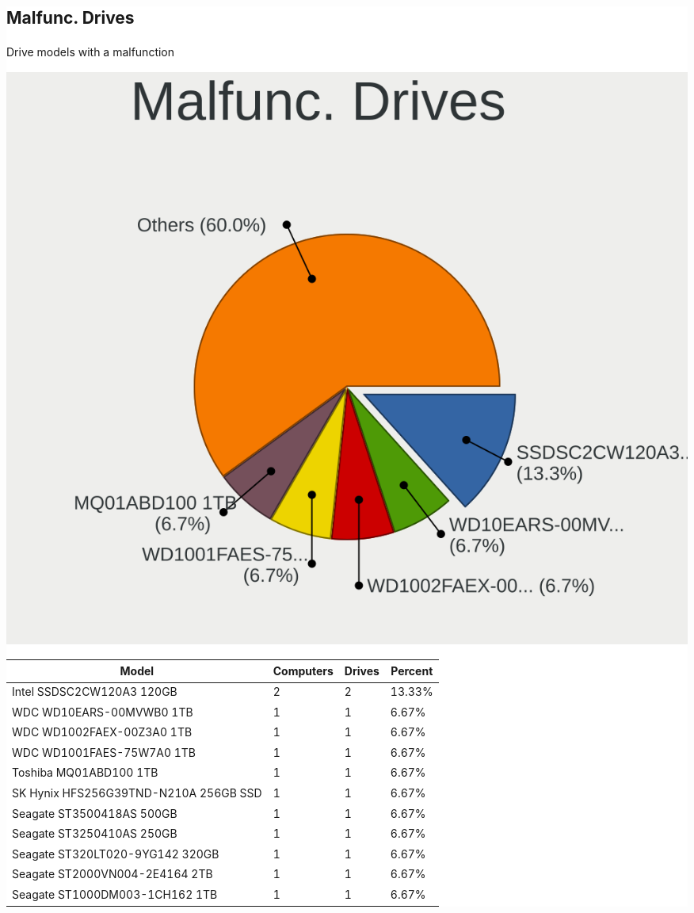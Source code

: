Malfunc. Drives
---------------

Drive models with a malfunction

![Malfunc. Drives](./All/images/pie_chart/drive_malfunc.svg)


| Model                                 | Computers | Drives | Percent |
|---------------------------------------|-----------|--------|---------|
| Intel SSDSC2CW120A3 120GB             | 2         | 2      | 13.33%  |
| WDC WD10EARS-00MVWB0 1TB              | 1         | 1      | 6.67%   |
| WDC WD1002FAEX-00Z3A0 1TB             | 1         | 1      | 6.67%   |
| WDC WD1001FAES-75W7A0 1TB             | 1         | 1      | 6.67%   |
| Toshiba MQ01ABD100 1TB                | 1         | 1      | 6.67%   |
| SK Hynix HFS256G39TND-N210A 256GB SSD | 1         | 1      | 6.67%   |
| Seagate ST3500418AS 500GB             | 1         | 1      | 6.67%   |
| Seagate ST3250410AS 250GB             | 1         | 1      | 6.67%   |
| Seagate ST320LT020-9YG142 320GB       | 1         | 1      | 6.67%   |
| Seagate ST2000VN004-2E4164 2TB        | 1         | 1      | 6.67%   |
| Seagate ST1000DM003-1CH162 1TB        | 1         | 1      | 6.67%   |